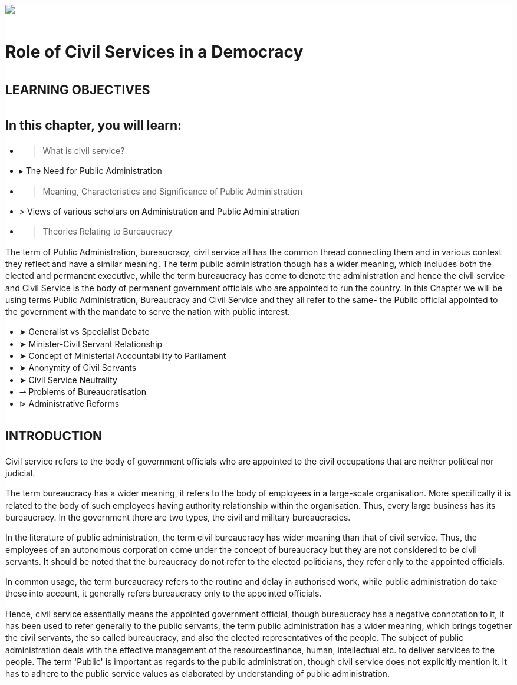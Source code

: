 ![](_page_0_Picture_0.jpeg)

# **Role of Civil Services in a Democracy**

## LEARNING OBJECTIVES

## In this chapter, you will learn:

- > What is civil service?
- $\blacktriangleright$  The Need for Public Administration
- > Meaning, Characteristics and Significance of Public Administration
- $>$  Views of various scholars on Administration and Public Administration
- > Theories Relating to Bureaucracy

The term of Public Administration, bureaucracy, civil service all has the common thread connecting them and in various context they reflect and have a similar meaning. The term public administration though has a wider meaning, which includes both the elected and permanent executive, while the term bureaucracy has come to denote the administration and hence the civil service and Civil Service is the body of permanent government officials who are appointed to run the country. In this Chapter we will be using terms Public Administration, Bureaucracy and Civil Service and they all refer to the same- the Public official appointed to the government with the mandate to serve the nation with public interest.

- ➤ Generalist vs Specialist Debate
- ➤ Minister-Civil Servant Relationship
- ➤ Concept of Ministerial Accountability to Parliament
- ➤ Anonymity of Civil Servants
- ➤ Civil Service Neutrality
- $\rightharpoonup$  Problems of Bureaucratisation
- $\triangleright$  Administrative Reforms

## INTRODUCTION

Civil service refers to the body of government officials who are appointed to the civil occupations that are neither political nor judicial.

The term bureaucracy has a wider meaning, it refers to the body of employees in a large-scale organisation. More specifically it is related to the body of such employees having authority relationship within the organisation. Thus, every large business has its bureaucracy. In the government there are two types, the civil and military bureaucracies.

In the literature of public administration, the term civil bureaucracy has wider meaning than that of civil service. Thus, the employees of an autonomous corporation come under the concept of bureaucracy but they are not considered to be civil servants. It should be noted that the bureaucracy do not refer to the elected politicians, they refer only to the appointed officials.

In common usage, the term bureaucracy refers to the routine and delay in authorised work, while public administration do take these into account, it generally refers bureaucracy only to the appointed officials.

Hence, civil service essentially means the appointed government official, though bureaucracy has a negative connotation to it, it has been used to refer generally to the public servants, the term public administration has a wider meaning, which brings together the civil servants, the so called bureaucracy, and also the elected representatives of the people. The subject of public administration deals with the effective management of the resourcesfinance, human, intellectual etc. to deliver services to the people. The term 'Public' is important as regards to the public administration, though civil service does not explicitly mention it. It has to adhere to the public service values as elaborated by understanding of public administration.
